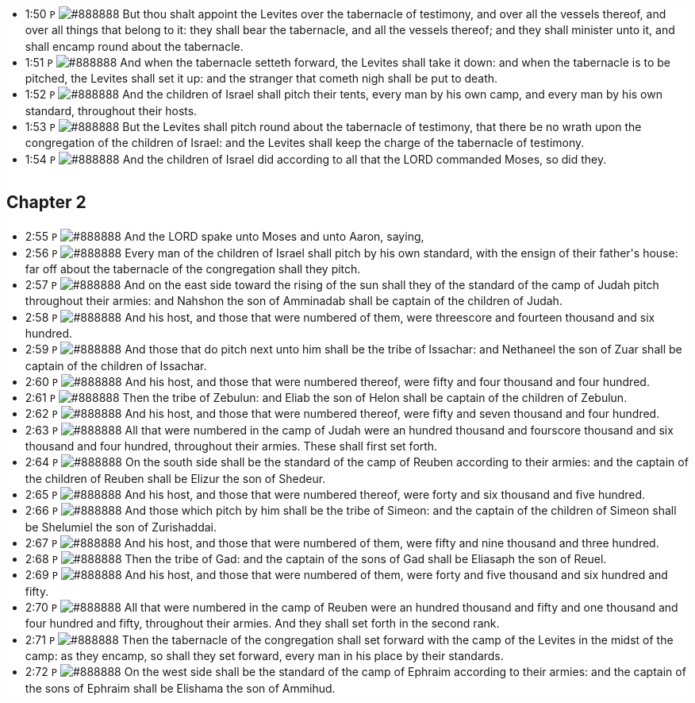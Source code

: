 - 1:50 `P` ![#888888](https://via.placeholder.com/12/888888/000000?text=+)  But thou shalt appoint the Levites over the tabernacle of testimony, and over all the vessels thereof, and over all things that belong to it: they shall bear the tabernacle, and all the vessels thereof; and they shall minister unto it, and shall encamp round about the tabernacle.
- 1:51 `P` ![#888888](https://via.placeholder.com/12/888888/000000?text=+)  And when the tabernacle setteth forward, the Levites shall take it down: and when the tabernacle is to be pitched, the Levites shall set it up: and the stranger that cometh nigh shall be put to death.
- 1:52 `P` ![#888888](https://via.placeholder.com/12/888888/000000?text=+)  And the children of Israel shall pitch their tents, every man by his own camp, and every man by his own standard, throughout their hosts.
- 1:53 `P` ![#888888](https://via.placeholder.com/12/888888/000000?text=+)  But the Levites shall pitch round about the tabernacle of testimony, that there be no wrath upon the congregation of the children of Israel: and the Levites shall keep the charge of the tabernacle of testimony.
- 1:54 `P` ![#888888](https://via.placeholder.com/12/888888/000000?text=+)  And the children of Israel did according to all that the LORD commanded Moses, so did they.

## Chapter 2
- 2:55 `P` ![#888888](https://via.placeholder.com/12/888888/000000?text=+)  And the LORD spake unto Moses and unto Aaron, saying,
- 2:56 `P` ![#888888](https://via.placeholder.com/12/888888/000000?text=+)  Every man of the children of Israel shall pitch by his own standard, with the ensign of their father's house: far off about the tabernacle of the congregation shall they pitch.
- 2:57 `P` ![#888888](https://via.placeholder.com/12/888888/000000?text=+)  And on the east side toward the rising of the sun shall they of the standard of the camp of Judah pitch throughout their armies: and Nahshon the son of Amminadab shall be captain of the children of Judah.
- 2:58 `P` ![#888888](https://via.placeholder.com/12/888888/000000?text=+)  And his host, and those that were numbered of them, were threescore and fourteen thousand and six hundred.
- 2:59 `P` ![#888888](https://via.placeholder.com/12/888888/000000?text=+)  And those that do pitch next unto him shall be the tribe of Issachar: and Nethaneel the son of Zuar shall be captain of the children of Issachar.
- 2:60 `P` ![#888888](https://via.placeholder.com/12/888888/000000?text=+)  And his host, and those that were numbered thereof, were fifty and four thousand and four hundred.
- 2:61 `P` ![#888888](https://via.placeholder.com/12/888888/000000?text=+)  Then the tribe of Zebulun: and Eliab the son of Helon shall be captain of the children of Zebulun.
- 2:62 `P` ![#888888](https://via.placeholder.com/12/888888/000000?text=+)  And his host, and those that were numbered thereof, were fifty and seven thousand and four hundred.
- 2:63 `P` ![#888888](https://via.placeholder.com/12/888888/000000?text=+)  All that were numbered in the camp of Judah were an hundred thousand and fourscore thousand and six thousand and four hundred, throughout their armies. These shall first set forth.
- 2:64 `P` ![#888888](https://via.placeholder.com/12/888888/000000?text=+)  On the south side shall be the standard of the camp of Reuben according to their armies: and the captain of the children of Reuben shall be Elizur the son of Shedeur.
- 2:65 `P` ![#888888](https://via.placeholder.com/12/888888/000000?text=+)  And his host, and those that were numbered thereof, were forty and six thousand and five hundred.
- 2:66 `P` ![#888888](https://via.placeholder.com/12/888888/000000?text=+)  And those which pitch by him shall be the tribe of Simeon: and the captain of the children of Simeon shall be Shelumiel the son of Zurishaddai.
- 2:67 `P` ![#888888](https://via.placeholder.com/12/888888/000000?text=+)  And his host, and those that were numbered of them, were fifty and nine thousand and three hundred.
- 2:68 `P` ![#888888](https://via.placeholder.com/12/888888/000000?text=+)  Then the tribe of Gad: and the captain of the sons of Gad shall be Eliasaph the son of Reuel.
- 2:69 `P` ![#888888](https://via.placeholder.com/12/888888/000000?text=+)  And his host, and those that were numbered of them, were forty and five thousand and six hundred and fifty.
- 2:70 `P` ![#888888](https://via.placeholder.com/12/888888/000000?text=+)  All that were numbered in the camp of Reuben were an hundred thousand and fifty and one thousand and four hundred and fifty, throughout their armies. And they shall set forth in the second rank.
- 2:71 `P` ![#888888](https://via.placeholder.com/12/888888/000000?text=+)  Then the tabernacle of the congregation shall set forward with the camp of the Levites in the midst of the camp: as they encamp, so shall they set forward, every man in his place by their standards.
- 2:72 `P` ![#888888](https://via.placeholder.com/12/888888/000000?text=+)  On the west side shall be the standard of the camp of Ephraim according to their armies: and the captain of the sons of Ephraim shall be Elishama the son of Ammihud.